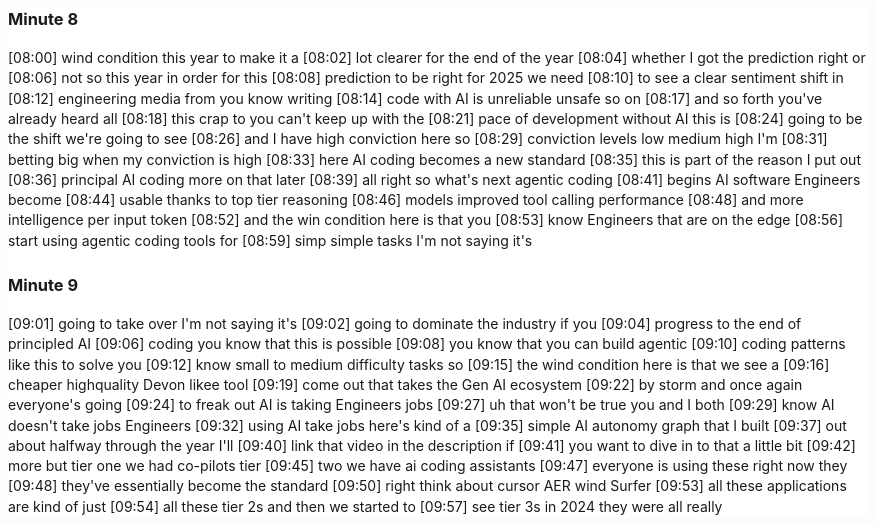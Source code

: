 ### Minute 8

[08:00] wind condition this year to make it a
[08:02] lot clearer for the end of the year
[08:04] whether I got the prediction right or
[08:06] not so this year in order for this
[08:08] prediction to be right for 2025 we need
[08:10] to see a clear sentiment shift in
[08:12] engineering media from you know writing
[08:14] code with AI is unreliable unsafe so on
[08:17] and so forth you've already heard all
[08:18] this crap to you can't keep up with the
[08:21] pace of development without AI this is
[08:24] going to be the shift we're going to see
[08:26] and I have high conviction here so
[08:29] conviction levels low medium high I'm
[08:31] betting big when my conviction is high
[08:33] here AI coding becomes a new standard
[08:35] this is part of the reason I put out
[08:36] principal AI coding more on that later
[08:39] all right so what's next agentic coding
[08:41] begins AI software Engineers become
[08:44] usable thanks to top tier reasoning
[08:46] models improved tool calling performance
[08:48] and more intelligence per input token
[08:52] and the win condition here is that you
[08:53] know Engineers that are on the edge
[08:56] start using agentic coding tools for
[08:59] simp simple tasks I'm not saying it's

### Minute 9

[09:01] going to take over I'm not saying it's
[09:02] going to dominate the industry if you
[09:04] progress to the end of principled AI
[09:06] coding you know that this is possible
[09:08] you know that you can build agentic
[09:10] coding patterns like this to solve you
[09:12] know small to medium difficulty tasks so
[09:15] the wind condition here is that we see a
[09:16] cheaper highquality Devon likee tool
[09:19] come out that takes the Gen AI ecosystem
[09:22] by storm and once again everyone's going
[09:24] to freak out AI is taking Engineers jobs
[09:27] uh that won't be true you and I both
[09:29] know AI doesn't take jobs Engineers
[09:32] using AI take jobs here's kind of a
[09:35] simple AI autonomy graph that I built
[09:37] out about halfway through the year I'll
[09:40] link that video in the description if
[09:41] you want to dive in to that a little bit
[09:42] more but tier one we had co-pilots tier
[09:45] two we have ai coding assistants
[09:47] everyone is using these right now they
[09:48] they've essentially become the standard
[09:50] right think about cursor AER wind Surfer
[09:53] all these applications are kind of just
[09:54] all these tier 2s and then we started to
[09:57] see tier 3s in 2024 they were all really
